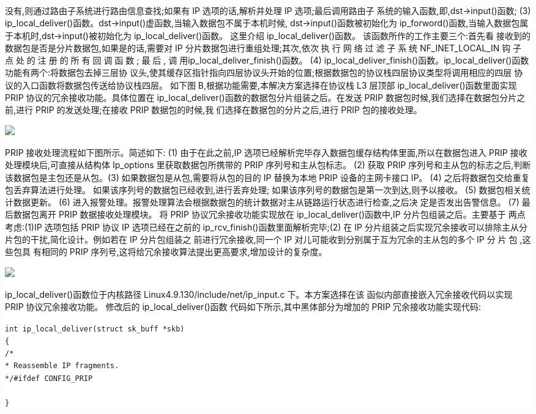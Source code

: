 没有,则通过路由子系统进行路由信息查找;如果有 IP 选项的话,解析并处理 IP 选项;最后调用路由子
系统的输入函数,即,dst->input()函数;
(3) ip_local_deliver()函数。dst->input()虚函数,当输入数据包不属于本机时候, dst->input()函数被初始化为 ip_forword()函数,当输入数据包属于本机时,dst->input()被初始化为
ip_local_deliver()函数。 这里介绍 ip_local_deliver()函数。 该函数所作的工作主要三个:首先看
接收到的数据包是否是分片数据包,如果是的话,需要对 IP 分片数据包进行重组处理;其次,依次 执 行
网 络 过 滤 子 系 统 NF_INET_LOCAL_IN 钩 子 点 处 的 注 册 的 所 有 回 调 函 数 ; 最 后 ,
调 用ip_local_deliver_finish()函数。
(4) ip_local_deliver_finish()函数。ip_local_deliver()函数功能有两个:将数据包去掉三层协
议头,使其缓存区指针指向四层协议头开始的位置;根据数据包的协议栈四层协议类型将调用相应的四层
协议的入口函数将数据包传送给协议栈四层。
如下图 B,根据功能需要,本解决方案选择在协议栈 L3 层顶部 ip_local_deliver()函数里面实现
PRIP 协议的冗余接收功能。具体位置在 ip_local_deliver()函数的数据包分片组装之后。在发送
PRIP 数据包时候,我们选择在数据包分片之前,进行 PRIP 的发送处理;在接收 PRIP 数据包的时候,我
们选择在数据包的分片之后,进行 PRIP 包的接收处理。



![](图片/prip相关linux内核协议栈分析和调测技术/4.png)             

  

PRIP 接收处理流程如下图所示。简述如下:
(1) 由于在此之前,IP 选项已经解析完毕存入数据包缓存结构体里面,所以在数据包进入 PRIP 接收
处理模块后,可直接从结构体 Ip_options 里获取数据包所携带的 PRIP 序列号和主从包标志。
(2) 获取 PRIP 序列号和主从包的标志之后,判断该数据包是主包还是从包。(3) 如果数据包是从包,需要将从包的目的 IP 替换为本地 PRIP 设备的主网卡接口 IP。
(4) 之后将数据包交给重复包丢弃算法进行处理。 如果该序列号的数据包已经收到,进行丢弃处理;
如果该序列号的数据包是第一次到达,则予以接收。
(5) 数据包相关统计数据更新。
(6) 进入报警处理。报警处理算法会根据数据包的统计数据对主从链路运行状态进行检查,之后决
定是否发出告警信息。
(7) 最后数据包离开 PRIP 数据接收处理模块。
将 PRIP 协议冗余接收功能实现放在 ip_local_deliver()函数中,IP 分片包组装之后。主要基于
两点考虑:(1)IP 选项包括 PRIP 协议 IP 选项已经在之前的 ip_rcv_finish()函数里面解析完毕;(2)
在 IP 分片组装之后实现冗余接收可以排除主从分片包的干扰,简化设计。例如若在 IP 分片包组装之
前进行冗余接收,同一个 IP 对儿可能收到分别属于互为冗余的主从包的多个 IP 分 片 包 ,这些包具
有相同的 PRIP 序列号,这将给冗余接收算法提出更高要求,增加设计的复杂度。

![](图片/prip相关linux内核协议栈分析和调测技术/5.png) 

ip_local_deliver()函数位于内核路径 Linux4.9.130/include/net/ip_input.c 下。本方案选择在该
函似内部直接嵌入冗余接收代码以实现 PRIP 协议冗余接收功能。 修改后的 ip_local_deliver()函数
代码如下所示,其中黑体部分为增加的 PRIP 冗余接收功能实现代码:

```
int ip_local_deliver(struct sk_buff *skb)
{
/*
* Reassemble IP fragments.
*/#ifdef CONFIG_PRIP

}
```

